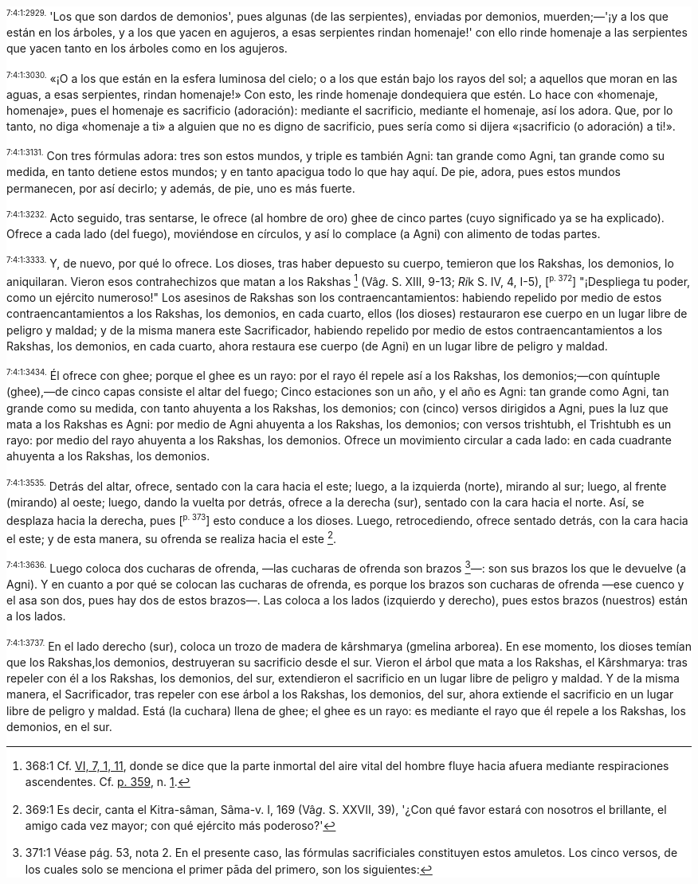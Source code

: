 <span id="v7_4_1_2929"><sup><small>7:4:1:2929.</small></sup></span> 'Los que son dardos de demonios', pues algunas (de las serpientes), enviadas por demonios, muerden;—'¡y a los que están en los árboles, y a los que yacen en agujeros, a esas serpientes rindan homenaje!' con ello rinde homenaje a las serpientes que yacen tanto en los árboles como en los agujeros.

<span id="v7_4_1_3030"><sup><small>7:4:1:3030.</small></sup></span> «¡O a los que están en la esfera luminosa del cielo; o a los que están bajo los rayos del sol; a aquellos que moran en las aguas, a esas serpientes, rindan homenaje!» Con esto, les rinde homenaje dondequiera que estén. Lo hace con «homenaje, homenaje», pues el homenaje es sacrificio (adoración): mediante el sacrificio, mediante el homenaje, así los adora. Que, por lo tanto, no diga «homenaje a ti» a alguien que no es digno de sacrificio, pues sería como si dijera «¡sacrificio (o adoración) a ti!».

<span id="v7_4_1_3131"><sup><small>7:4:1:3131.</small></sup></span> Con tres fórmulas adora: tres son estos mundos, y triple es también Agni: tan grande como Agni, tan grande como su medida, en tanto detiene estos mundos; y en tanto apacigua todo lo que hay aquí. De pie, adora, pues estos mundos permanecen, por así decirlo; y además, de pie, uno es más fuerte.

<span id="v7_4_1_3232"><sup><small>7:4:1:3232.</small></sup></span> Acto seguido, tras sentarse, le ofrece (al hombre de oro) ghee de cinco partes (cuyo significado ya se ha explicado). Ofrece a cada lado (del fuego), moviéndose en círculos, y así lo complace (a Agni) con alimento de todas partes.

<span id="v7_4_1_3333"><sup><small>7:4:1:3333.</small></sup></span> Y, de nuevo, por qué lo ofrece. Los dioses, tras haber depuesto su cuerpo, temieron que los Rakshas, ​​los demonios, lo aniquilaran. Vieron esos contrahechizos que matan a los Rakshas [^690] (Vâ<i>g</i>. S. XIII, 9-13; <i>Ri</i>k S. IV, 4, I-5), <span id="p372">[<sup><small>p. 372</small></sup>]</span> "¡Despliega tu poder, como un ejército numeroso!" Los asesinos de Rakshas son los contraencantamientos: habiendo repelido por medio de estos contraencantamientos a los Rakshas, ​​los demonios, en cada cuarto, ellos (los dioses) restauraron ese cuerpo en un lugar libre de peligro y maldad; y de la misma manera este Sacrificador, habiendo repelido por medio de estos contraencantamientos a los Rakshas, ​​los demonios, en cada cuarto, ahora restaura ese cuerpo (de Agni) en un lugar libre de peligro y maldad.

<span id="v7_4_1_3434"><sup><small>7:4:1:3434.</small></sup></span> Él ofrece con ghee; porque el ghee es un rayo: por el rayo él repele así a los Rakshas, ​​los demonios;—con quíntuple (ghee),—de cinco capas consiste el altar del fuego; Cinco estaciones son un año, y el año es Agni: tan grande como Agni, tan grande como su medida, con tanto ahuyenta a los Rakshas, ​​los demonios; con (cinco) versos dirigidos a Agni, pues la luz que mata a los Rakshas es Agni: por medio de Agni ahuyenta a los Rakshas, ​​los demonios; con versos trishtubh, el Trishtubh es un rayo: por medio del rayo ahuyenta a los Rakshas, ​​los demonios. Ofrece un movimiento circular a cada lado: en cada cuadrante ahuyenta a los Rakshas, ​​los demonios.

<span id="v7_4_1_3535"><sup><small>7:4:1:3535.</small></sup></span> Detrás del altar, ofrece, sentado con la cara hacia el este; luego, a la izquierda (norte), mirando al sur; luego, al frente (mirando) al oeste; luego, dando la vuelta por detrás, ofrece a la derecha (sur), sentado con la cara hacia el norte. Así, se desplaza hacia la derecha, pues <span id="p373">[<sup><small>p. 373</small></sup>]</span> esto conduce a los dioses. Luego, retrocediendo, ofrece sentado detrás, con la cara hacia el este; y de esta manera, su ofrenda se realiza hacia el este [^691].

<span id="v7_4_1_3636"><sup><small>7:4:1:3636.</small></sup></span> Luego coloca dos cucharas de ofrenda, —las cucharas de ofrenda son brazos [^692]—: son sus brazos los que le devuelve (a Agni). Y en cuanto a por qué se colocan las cucharas de ofrenda, es porque los brazos son cucharas de ofrenda —ese cuenco y el asa son dos, pues hay dos de estos brazos—. Las coloca a los lados (izquierdo y derecho), pues estos brazos (nuestros) están a los lados.

<span id="v7_4_1_3737"><sup><small>7:4:1:3737.</small></sup></span> En el lado derecho (sur), coloca un trozo de madera de kârshmarya (gmelina arborea). En ese momento, los dioses temían que los Rakshas, ​​los demonios, destruyeran su sacrificio desde el sur. Vieron el árbol que mata a los Rakshas, ​​el Kârshmarya: tras repeler con él a los Rakshas, ​​los demonios, del sur, extendieron el sacrificio en un lugar libre de peligro y maldad. Y de la misma manera, el Sacrificador, tras repeler con ese árbol a los Rakshas, ​​los demonios, del sur, ahora extiende el sacrificio en un lugar libre de peligro y maldad. Está (la cuchara) llena de ghee; el ghee es un rayo: es mediante el rayo que él repele a los Rakshas, ​​los demonios, en el sur.


[^680]: 363:1 Probablemente Sâma-v. S. I, 99 (<i>Ri</i>k S. I, 69, 4), «¡Oh Agni, señor del alimento bovino, hijo de la fuerza, concédenos, oh conocedor de los seres, gran gloria!». Véase Weber, Ind. Stud. XII, pág. 148, nota 2.
[^681]: 363:2 ? O, en que (o porque, yena) las aguas fluyen, es decir, el fluir de las aguas (lluvia, etc.) es una manifestación de la verdad eterna.
[^682]: 364:1 Véase [p. 301](Book_3_7_1#p301), nota [3](Book_3_7_1#fn563).
[^683]: 364:2 Es decir, el que el Sacrificador llevaba alrededor del cuello durante el período de iniciación. Véase [VI, 7, 1, 1](Book_3_6_7#v6_7_1_1) ss.
[^684]: 366:1 'Sîmata<i>h</i>' parecería significar más bien 'desde la línea fronteriza', pero el autor aquí toma 'sîman' en el sentido de (sîmanta) 'línea del cabello, raya del cabello, coronilla de la cabeza (Scheitel).'
[^685]: 366:2 En la construcción participial (o gerundial) sánscrita, la relación entre las nociones primaria y secundaria suele ser la inversa de la nuestra, —así, 'él se eleva extendiéndose'.
[^686]: 366:3 Generalmente es con Indra con quien se relaciona el metro Trish<i>t</i>ubh (véase parte i, introducción, pág. xviii; <i>S</i>at. Br. IX, 4, 3, 7 (cf. VIII, 5, 1, 10)), siendo el Trish<i>t</i>ubh también el emblema de la nobleza (III, 4, 1, 10).
[^687]: 366:4 Véase [p. 301](Book_3_7_1#p301), nota [3](Book_3_7_1#fn563).
[^688]: 367:1 El profesor Weber, Ind. Stud. XIII, pág. 249, toma 'uttânam' en el sentido de 'estar de pie, erguido', con su cara hacia el este; pero esto seguramente debe ser un error.
[^689]: 367:2 Es decir, tanto la placa de oro (el sol), que fue colocada con el lado en relieve o frontal hacia abajo, como el hombre de oro.
[^690]: 368:1 Cf. [VI, 7, 1, 11](Book_3_6_7#v6_7_1_11), donde se dice que la parte inmortal del aire vital del hombre fluye hacia afuera mediante respiraciones ascendentes. Cf. [p. 359](Book_3_7_3#p359), n. [1](Book_3_7_3#fn673).
[^691]: ​​369:1 Es decir, canta el Kitra-sâman, Sâma-v. I, 169 (Vâ<i>g</i>. S. XXVII, 39), '¿Con qué favor estará con nosotros el brillante, el amigo cada vez mayor; con qué ejército más poderoso?'
[^692]: 371:1 Véase pág. 53, nota 2. En el presente caso, las fórmulas sacrificiales constituyen estos amuletos. Los cinco versos, de los cuales solo se menciona el primer pāda del primero, son los siguientes:
[^693]: 373:1 El orden en que se ofrece sería así: oeste, norte, este, (luego volviendo a lo largo de los lados norte y oeste) sur, oeste.
[^694]: 373:2 Son, en efecto, del largo de un brazo, con cuencos de la forma y tamaño de la mano, véase parte i, pág. 67, nota 2.
[^695]: 375:1 Parece haber una considerable diferencia de opinión entre Kâtyâyana y Sâya<i>n</i>a respecto a este punto del ceremonial. El hombre de oro yace tendido boca arriba con la cabeza hacia el este. Según Kâtyâyana, XVII, 4, 10, el sacrificador debe acostarse de modo que cubra al hombre de oro, pero sin tocarlo con el pecho, y en el extremo donde los brazos tocan el suelo debe hacer dos marcas, donde se colocarán las cucharas con el cuenco hacia el este. Sâya<i>n</i>a, por otro lado, explica: «Que el Adhvaryu coloque las dos cucharas cerca del pecho del hombre de oro acostado». Habiendo contemplado (es decir, reconocido) —o, mientras contemplaba (?)— a ese hombre, dondequiera que el par de cucharas depositadas llegue a su pecho, habiendo hecho una marca, que deposite las dos cucharas: esa parte del pecho es sin duda el lugar de esas dos (¿cucharas o dioses?) ensalzadas como los brazos». Quizás el texto de este comentario esté algo corrupto. Aparentemente, la ceremonia pretende simbolizar la identificación del sacrificador con el hombre sacrificado, o el sacrificio mismo: el sacrificador se recuesta de manera que descansa sobre sus antebrazos; las cucharas se depositan después sobre las marcas dejadas por los antebrazos (y naturalmente corren en dirección este). —Para la opinión del profesor Weber, véase [p. 367](#p367), nota [^686].
[^696]: 376:1 Es decir, Sea una estatuilla de oro sin brazos.
[^698]: 377:1 ? Es decir, en la medida en que el alimento se introduce en el cuerpo desde arriba. También podría significar que hace que el alimento sea superior al cuerpo, puesto que este no puede existir sin él. Lo mismo ocurre con la respiración en el siguiente párrafo.
[^699]: 378:1 La base del Agni con forma de pájaro incluye las partes sobre las que se apoya o se sienta, a saber, las patas y la parte trasera del cuerpo. Sâya<i>n</i>a, por otro lado, la interpreta como el pu<i>m</i>liṅga, lo cual parece muy improbable.
[^700]: 378:2 Véase [VI, 2, 3, 1](Book_3_6_2#v6_2_3_1).
[^701]: 379:1 Véase [p. 155](Book_3_6_1#p155), nota [8](Book_3_6_1#fn316).
[^702]: 379:2. Es decir, añadiendo la fórmula: “¡Por ​​esa deidad, semejante a Angiras, permanece firme!”
[^703]: 379:3 Véase [p. 301](Book_3_7_1#p301), nota [3](Book_3_7_1#fn563).
[^704]: 379:4 Es decir, ¿Cómo podrá él (el sacrificador) ascender al cielo, cuando ese ladrillo está sobre él?
[^705]: 379:5 Véase [p. 187](Book_3_6_2#p187), nota [3](Book_3_6_2#fn384).
[^706]: 380:1 Véase [VI, 2, 3, 2](Book_3_6_2#v6_2_3_2).
[^707]: 381:1 La raíz debe reposar sobre el ladrillo del cual (en representación de la tierra) se supone que brotó; las puntas luego se extenderán a lo largo del suelo.
[^708]: 381:2 Este ladrillo se coloca cerca del svayamât<i>ri</i><i>n</i><i>n</i>â (el perforado naturalmente) en frente (al este) de él, sobre el 'anûka' o columna vertebral.
[^709]: 382:1 El verbo «apa-<i>s</i>ish» se interpreta de forma similar en Sâya<i>n</i>a (ava<i>s</i>eshayet); mientras que el diccionario de San Petersburgo le asigna el significado de «omitir, dejar fuera» (weglassen), lo cual difícilmente puede ser correcto (¿errata de «übriglassen»?). Sin embargo, podría interpretarse en el sentido de «vi-<i>s</i>ish», especificar, singularizar.
[^710]: 382:2 Es decir, después de abandonar su cuerpo mortal, no conocería ni descubriría ese cuerpo divino con el que desea investirse.
[^711]: 384:1 O, el que brilla ampliamente... el que brilla por sí mismo.
[^712]: 384:2 Los dos ladrillos Reta<i>h</i>si<i>k</i> se colocan inmediatamente delante (al este) del Dviya<i>g</i>us, uno a cada lado de la 'columna vertebral', que coincide así con su línea de separación.
[^713]: 384:3 Véase [VI, 5, 3, 3](Book_3_6_5#v6_5_3_3).
[^714]: 384:4 Como en el caso de los Svayamât<i>ri</i><i>n</i><i>n</i>âs (ladrillos perforados naturalmente, véanse las pp. [155](Book_3_6_1#p155), nota [8](Book_3_6_1#fn316); [187](Book_3_6_2#p187), nota [2](Book_3_6_2#fn383)), así también hay tres Vi<i>s</i>va<i>g</i>yotis o ladrillos 'totalmente de luz', colocados en la primera, tercera y quinta capa p. 385 del altar, y que representan la luz (o deidad gobernante) del mundo respectivo representado por el svayamât<i>ri</i><i>n</i><i>n</i>â de la misma capa.
[^715]: 385:1 En realidad el ladrillo Vi<i>s</i>va<i>g</i>yotis no se coloca entre los dos Reta<i>h</i>si<i>k</i>, sino delante de la línea que los separa entre sí.
[^716]: 385:2 Él vio el primer ladrillo perforado naturalmente, que, como ladrillo central de la primera capa, representa este último, así como el más bajo de los tres mundos: la tierra. Véase [VI, 2, 3, 1](Book_3_6_2#v6_2_3_1).
[^717]: 385:3 Es decir, añadiendo: '¡Por esa deidad, semejante a Angiras, permanece firme!'
[^718]: 386:1 Es decir, pronuncia la fórmula sâdana sólo una vez.
[^719]: 386:2 Es decir, su fundación.
[^720]: 387:1 Véase [VI, 5, 3, 1](Book_3_6_5#v6_5_3_1)\-[2](Book_3_6_5#v6_5_3_2).
[^721]: 387:2 Es decir, mediante amenazas, vituperios, etc., digamos.
[^722]: 388:1 Véase [VII, 5, 2, 40](Book_3_7_5#v7_5_2_40) seq.